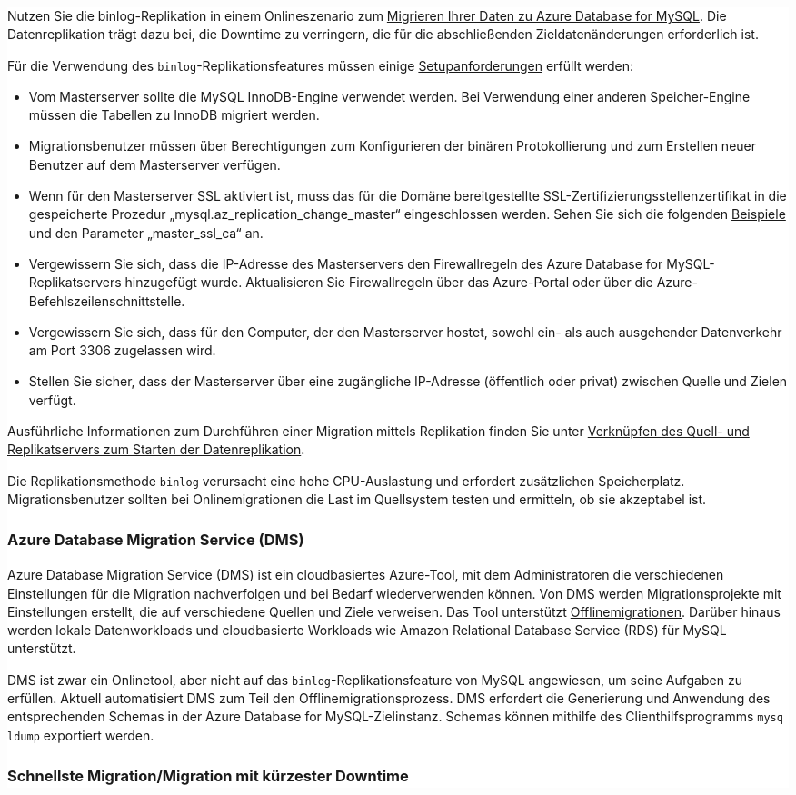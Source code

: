 Nutzen Sie die binlog-Replikation in einem Onlineszenario zum [Migrieren Ihrer Daten zu Azure Database for MySQL](../../concepts-data-in-replication.md). Die Datenreplikation trägt dazu bei, die Downtime zu verringern, die für die abschließenden Zieldatenänderungen erforderlich ist.

Für die Verwendung des `binlog`-Replikationsfeatures müssen einige [Setupanforderungen](../../howto-data-in-replication.md#link-source-and-replica-servers-to-start-data-in-replication) erfüllt werden:

  - Vom Masterserver sollte die MySQL InnoDB-Engine verwendet werden. Bei Verwendung einer anderen Speicher-Engine müssen die Tabellen zu InnoDB migriert werden.

  - Migrationsbenutzer müssen über Berechtigungen zum Konfigurieren der binären Protokollierung und zum Erstellen neuer Benutzer auf dem Masterserver verfügen.

  - Wenn für den Masterserver SSL aktiviert ist, muss das für die Domäne bereitgestellte SSL-Zertifizierungsstellenzertifikat in die gespeicherte Prozedur „mysql.az\_replication\_change\_master“ eingeschlossen werden. Sehen Sie sich die folgenden [Beispiele](../../howto-data-in-replication.md#link-source-and-replica-servers-to-start-data-in-replication) und den Parameter „master\_ssl\_ca“ an.

  - Vergewissern Sie sich, dass die IP-Adresse des Masterservers den Firewallregeln des Azure Database for MySQL-Replikatservers hinzugefügt wurde. Aktualisieren Sie Firewallregeln über das Azure-Portal oder über die Azure-Befehlszeilenschnittstelle.

  - Vergewissern Sie sich, dass für den Computer, der den Masterserver hostet, sowohl ein- als auch ausgehender Datenverkehr am Port 3306 zugelassen wird.

  - Stellen Sie sicher, dass der Masterserver über eine zugängliche IP-Adresse (öffentlich oder privat) zwischen Quelle und Zielen verfügt.

Ausführliche Informationen zum Durchführen einer Migration mittels Replikation finden Sie unter [Verknüpfen des Quell- und Replikatservers zum Starten der Datenreplikation](../../howto-data-in-replication.md#link-source-and-replica-servers-to-start-data-in-replication).

Die Replikationsmethode `binlog` verursacht eine hohe CPU-Auslastung und erfordert zusätzlichen Speicherplatz. Migrationsbenutzer sollten bei Onlinemigrationen die Last im Quellsystem testen und ermitteln, ob sie akzeptabel ist.

### <a name="azure-database-migration-service-dms"></a>Azure Database Migration Service (DMS)

[Azure Database Migration Service (DMS)](https://azure.microsoft.com/services/database-migration/) ist ein cloudbasiertes Azure-Tool, mit dem Administratoren die verschiedenen Einstellungen für die Migration nachverfolgen und bei Bedarf wiederverwenden können. Von DMS werden Migrationsprojekte mit Einstellungen erstellt, die auf verschiedene Quellen und Ziele verweisen. Das Tool unterstützt [Offlinemigrationen](../../../dms/tutorial-mysql-azure-mysql-offline-portal.md). Darüber hinaus werden lokale Datenworkloads und cloudbasierte Workloads wie Amazon Relational Database Service (RDS) für MySQL unterstützt.

DMS ist zwar ein Onlinetool, aber nicht auf das `binlog`-Replikationsfeature von MySQL angewiesen, um seine Aufgaben zu erfüllen. Aktuell automatisiert DMS zum Teil den Offlinemigrationsprozess. DMS erfordert die Generierung und Anwendung des entsprechenden Schemas in der Azure Database for MySQL-Zielinstanz. Schemas können mithilfe des Clienthilfsprogramms `mysqldump` exportiert werden.

### <a name="fastestminimum-downtime-migration"></a>Schnellste Migration/Migration mit kürzester Downtime
